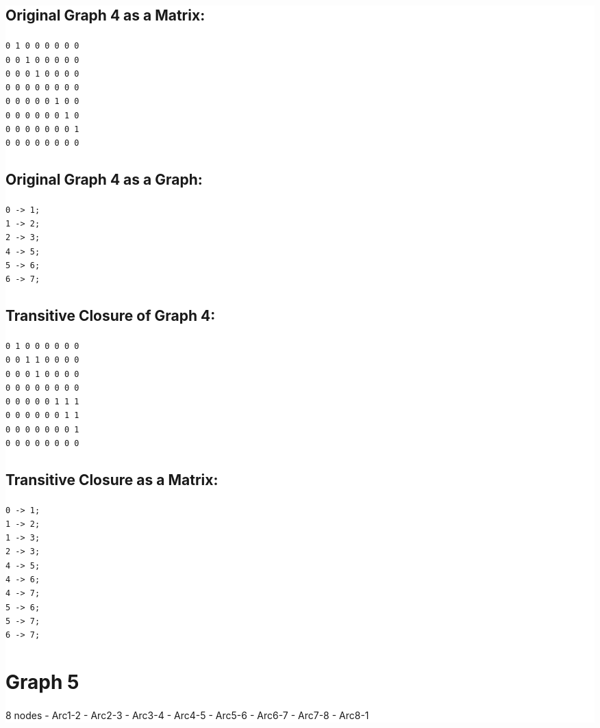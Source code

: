 ## Original Graph 4 as a Matrix:

    0 1 0 0 0 0 0 0
    0 0 1 0 0 0 0 0
    0 0 0 1 0 0 0 0
    0 0 0 0 0 0 0 0
    0 0 0 0 0 1 0 0
    0 0 0 0 0 0 1 0
    0 0 0 0 0 0 0 1
    0 0 0 0 0 0 0 0

## Original Graph 4 as a Graph:

    0 -> 1;
    1 -> 2;
    2 -> 3;
    4 -> 5;
    5 -> 6;
    6 -> 7;


## Transitive Closure of Graph 4:

    0 1 0 0 0 0 0 0
    0 0 1 1 0 0 0 0
    0 0 0 1 0 0 0 0
    0 0 0 0 0 0 0 0
    0 0 0 0 0 1 1 1
    0 0 0 0 0 0 1 1
    0 0 0 0 0 0 0 1
    0 0 0 0 0 0 0 0

## Transitive Closure as a Matrix:

    0 -> 1;
    1 -> 2;
    1 -> 3;
    2 -> 3;
    4 -> 5;
    4 -> 6;
    4 -> 7;
    5 -> 6;
    5 -> 7;
    6 -> 7;

# Graph 5 
8 nodes
    - Arc1-2
    - Arc2-3
    - Arc3-4
    - Arc4-5
    - Arc5-6
    - Arc6-7
    - Arc7-8
    - Arc8-1
